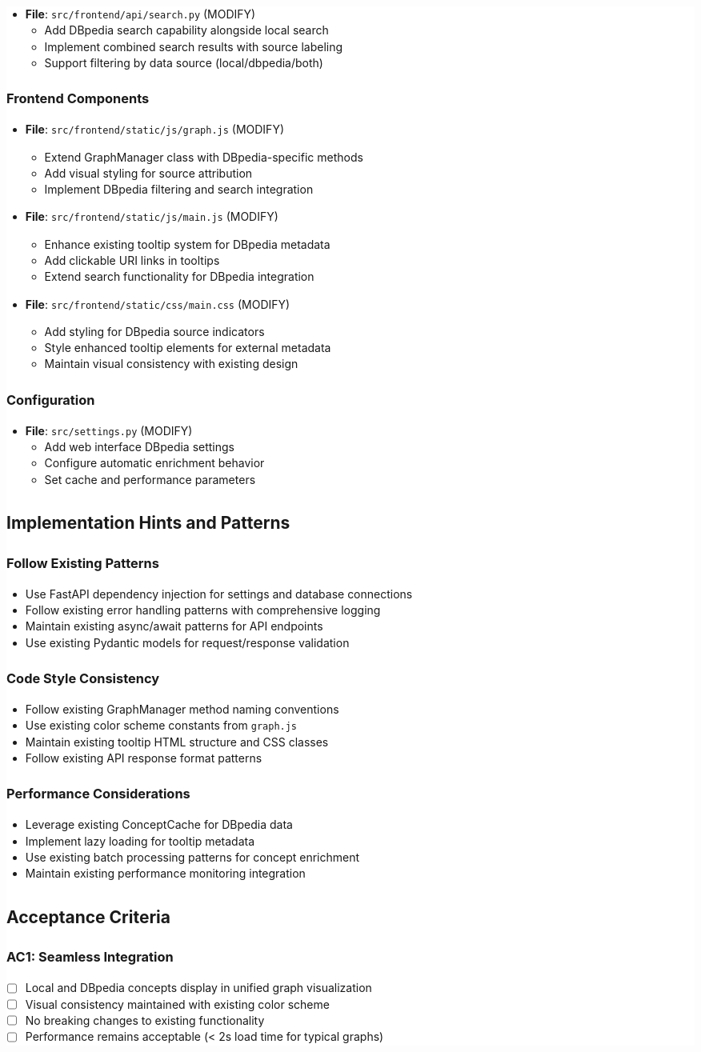 - **File**: `src/frontend/api/search.py` (MODIFY)  
  - Add DBpedia search capability alongside local search
  - Implement combined search results with source labeling
  - Support filtering by data source (local/dbpedia/both)

### Frontend Components
- **File**: `src/frontend/static/js/graph.js` (MODIFY)
  - Extend GraphManager class with DBpedia-specific methods
  - Add visual styling for source attribution
  - Implement DBpedia filtering and search integration

- **File**: `src/frontend/static/js/main.js` (MODIFY)
  - Enhance existing tooltip system for DBpedia metadata
  - Add clickable URI links in tooltips
  - Extend search functionality for DBpedia integration

- **File**: `src/frontend/static/css/main.css` (MODIFY)
  - Add styling for DBpedia source indicators
  - Style enhanced tooltip elements for external metadata
  - Maintain visual consistency with existing design

### Configuration
- **File**: `src/settings.py` (MODIFY)
  - Add web interface DBpedia settings
  - Configure automatic enrichment behavior
  - Set cache and performance parameters

## Implementation Hints and Patterns

### Follow Existing Patterns
- Use FastAPI dependency injection for settings and database connections
- Follow existing error handling patterns with comprehensive logging
- Maintain existing async/await patterns for API endpoints
- Use existing Pydantic models for request/response validation

### Code Style Consistency
- Follow existing GraphManager method naming conventions
- Use existing color scheme constants from `graph.js`
- Maintain existing tooltip HTML structure and CSS classes
- Follow existing API response format patterns

### Performance Considerations
- Leverage existing ConceptCache for DBpedia data
- Implement lazy loading for tooltip metadata
- Use existing batch processing patterns for concept enrichment
- Maintain existing performance monitoring integration

## Acceptance Criteria

### AC1: Seamless Integration
- [ ] Local and DBpedia concepts display in unified graph visualization
- [ ] Visual consistency maintained with existing color scheme
- [ ] No breaking changes to existing functionality
- [ ] Performance remains acceptable (< 2s load time for typical graphs)
